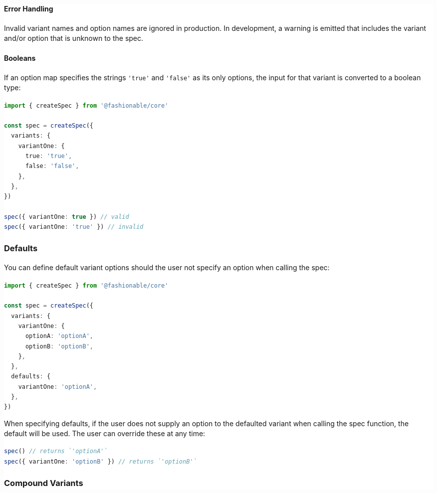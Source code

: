 #### Error Handling

Invalid variant names and option names are ignored in production. In development, a warning is emitted that includes the variant and/or option that is unknown to the spec.

#### Booleans

If an option map specifies the strings `'true'` and `'false'` as its only options, the input for that variant is converted to a boolean type:

```typescript
import { createSpec } from '@fashionable/core'

const spec = createSpec({
  variants: {
    variantOne: {
      true: 'true',
      false: 'false',
    },
  },
})

spec({ variantOne: true }) // valid
spec({ variantOne: 'true' }) // invalid
```

### Defaults

You can define default variant options should the user not specify an option when calling the spec:

```typescript
import { createSpec } from '@fashionable/core'

const spec = createSpec({
  variants: {
    variantOne: {
      optionA: 'optionA',
      optionB: 'optionB',
    },
  },
  defaults: {
    variantOne: 'optionA',
  },
})
```

When specifying defaults, if the user does not supply an option to the defaulted variant when calling the spec function, the default will be used. The user can override these at any time:

```typescript
spec() // returns `'optionA'`
spec({ variantOne: 'optionB' }) // returns `'optionB'`
```

### Compound Variants
